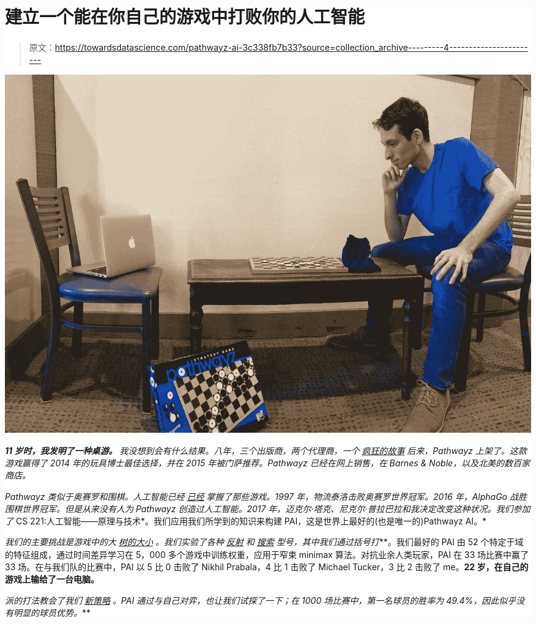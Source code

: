 # 建立一个能在你自己的游戏中打败你的人工智能

> 原文：<https://towardsdatascience.com/pathwayz-ai-3c338fb7b33?source=collection_archive---------4----------------------->

![](img/3309a4b4952f28dc0349bfd1320cfe54.png)

***11 岁时，我发明了一种桌游。*** *我没想到会有什么结果。八年，三个出版商，两个代理商，一个* [*疯狂的故事*](http://pathwayzgame.com/the-story/) *后来，Pathwayz 上架了。这款游戏赢得了 2014 年的玩具博士最佳选择，并在 2015 年被门萨推荐。Pathwayz 已经在网上销售，在 Barnes & Noble，以及北美的数百家商店。*

*Pathwayz 类似于奥赛罗和围棋。人工智能已经* [*已经*](#c44e) *掌握了那些游戏。1997 年，物流泰洛击败奥赛罗世界冠军。2016 年，AlphaGo 战胜围棋世界冠军。但是从来没有人为 Pathwayz 创造过人工智能。2017 年，迈克尔·塔克、尼克尔·普拉巴拉和我决定改变这种状况。我们参加了* CS 221:人工智能——原理与技术*。我们应用我们所学到的知识来构建 PAI，这是世界上最好的(也是唯一的)Pathwayz AI。*

*我们的主要挑战是游戏中的大* [*树的大小*](#ade4) *。我们实验了各种* [*反射*](#7617) *和* [*搜索*](#9727) *型号，其中我们通过括号打*[](#dab3)**。我们最好的 PAI 由 52 个特定于域的特征组成，通过时间差异学习在 5，000 多个游戏中训练权重，应用于窄束 minimax 算法。对抗业余人类玩家，PAI 在 33 场比赛中赢了 33 场。在与我们队的比赛中，PAI 以 5 比 0 击败了 Nikhil Prabala，4 比 1 击败了 Michael Tucker，3 比 2 击败了 me。****22 岁，在自己的游戏上输给了一台电脑。****

**派的打法教会了我们* [*新策略*](#1167) *。PAI 通过与自己对弈，也让我们试探了一下*[](#333f)**；在 1000 场比赛中，第一名球员的胜率为 49.4%，因此似乎没有明显的球员优势。***
